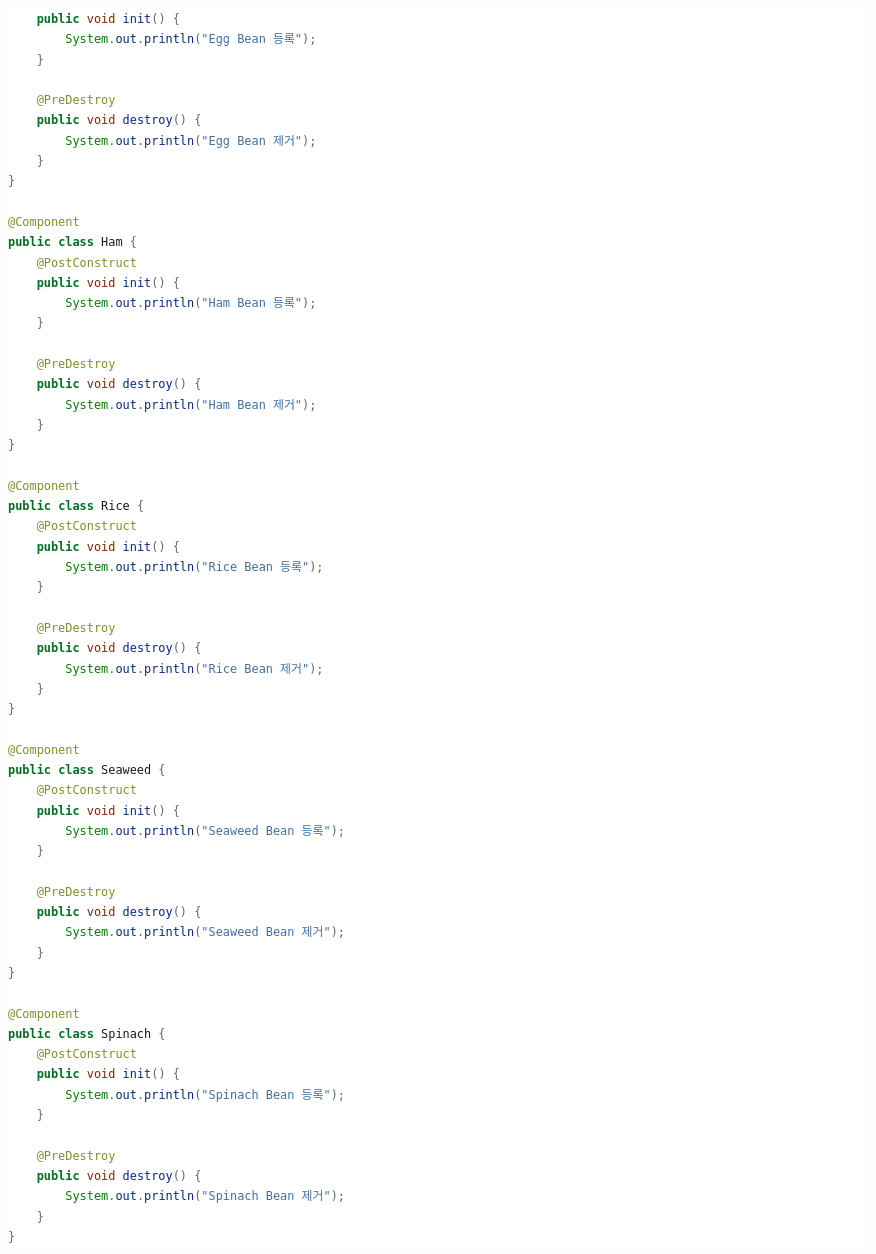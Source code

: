 ``` java
    public void init() {
        System.out.println("Egg Bean 등록");
    }

    @PreDestroy
    public void destroy() {
        System.out.println("Egg Bean 제거");
    }
}

@Component
public class Ham {
    @PostConstruct
    public void init() {
        System.out.println("Ham Bean 등록");
    }

    @PreDestroy
    public void destroy() {
        System.out.println("Ham Bean 제거");
    }
}

@Component
public class Rice {
    @PostConstruct
    public void init() {
        System.out.println("Rice Bean 등록");
    }

    @PreDestroy
    public void destroy() {
        System.out.println("Rice Bean 제거");
    }
}

@Component
public class Seaweed {
    @PostConstruct
    public void init() {
        System.out.println("Seaweed Bean 등록");
    }

    @PreDestroy
    public void destroy() {
        System.out.println("Seaweed Bean 제거");
    }
}

@Component
public class Spinach {
    @PostConstruct
    public void init() {
        System.out.println("Spinach Bean 등록");
    }

    @PreDestroy
    public void destroy() {
        System.out.println("Spinach Bean 제거");
    }
}

```